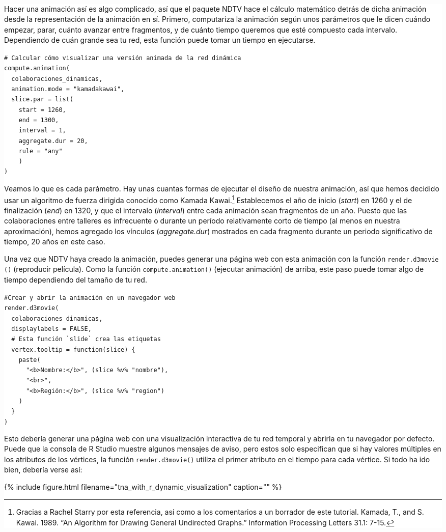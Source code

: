 Hacer una animación así es algo complicado, así que el paquete NDTV hace el cálculo matemático detrás de dicha animación desde la representación de la animación en sí. Primero, computariza la animación según unos parámetros que le dicen cuándo empezar, parar, cuánto avanzar entre fragmentos, y de cuánto tiempo queremos que esté compuesto cada intervalo. Dependiendo de cuán grande sea tu red, esta función puede tomar un tiempo en ejecutarse.
```
# Calcular cómo visualizar una versión animada de la red dinámica
compute.animation(
  colaboraciones_dinamicas,
  animation.mode = "kamadakawai",
  slice.par = list(
    start = 1260,
    end = 1300,
    interval = 1,
    aggregate.dur = 20,
    rule = "any"
    )
)  
```
Veamos lo que es cada parámetro. Hay unas cuantas formas de ejecutar el diseño de nuestra animación, así que hemos decidido usar un algoritmo de fuerza dirigida conocido como Kamada Kawai.[^5] Establecemos el año de inicio (*start*) en 1260 y el de finalización (*end*) en 1320, y que el intervalo (*interval*) entre cada animación sean fragmentos de un año. Puesto que las colaboraciones entre talleres es infrecuente o durante un período relativamente corto de tiempo (al menos en nuestra aproximación), hemos agregado los vínculos (*aggregate.dur*) mostrados en cada fragmento durante un periodo significativo de tiempo, 20 años en este caso.

Una vez que NDTV haya creado la animación, puedes generar una página web con esta animación con la función `render.d3movie()` (reproducir película). Como la función `compute.animation()` (ejecutar animación) de arriba, este paso puede tomar algo de tiempo dependiendo del tamaño de tu red.
```
#Crear y abrir la animación en un navegador web
render.d3movie(
  colaboraciones_dinamicas,
  displaylabels = FALSE,
  # Esta función `slide` crea las etiquetas
  vertex.tooltip = function(slice) {
    paste(
      "<b>Nombre:</b>", (slice %v% "nombre"),
      "<br>",
      "<b>Región:</b>", (slice %v% "region")
    )
  }
)
```
Esto debería generar una página web con una visualización interactiva de tu red temporal y abrirla en tu navegador por defecto. Puede que la consola de R Studio muestre algunos mensajes de aviso, pero estos solo especifican que si hay valores múltiples en los atributos de los vértices, la función `render.d3movie()` utiliza el primer atributo en el tiempo para cada vértice. Si todo ha ido bien, debería verse así:

{% include figure.html filename="tna_with_r_dynamic_visualization" caption="" %}


[^1]: Se pueden representar estos datos en otros formatos (como por ejemplo con una [matriz de adyacencia](https://es.wikipedia.org/wiki/Matriz_de_adyacencia) o una [lista de adyacencia](https://es.wikipedia.org/wiki/Lista_de_adyacencia)) pero para el propósito de transformar redes estáticas en dinámicas, conceptualizar y manipular los datos de la red en forma de una lista de nodos y conexiones puede ser más sencillo.
[^2]: Estos datos forman la base de un proyecto en el que estoy trabajando con Maeve Doyle, quien me ha ayudado a dar forma y mejorar mi idea sobre el análisis temporal de redes. Provienen de un catálogo multivolumen magnífico de manuscritos franceses góticos, de Alison Stones. Stones, Alison. 2013. *Gothic manuscripts: 1260-1320*. London: Harvey Miller Publishers.
[^3]: Puesto que necesitas conservar datos temporales asociados con cada conexión, convertir una red bimodal a una unimodal para realizar un análisis temporal es algo más complicado que hacer una representación estática de una red bimodal.
[^4]: Hay muchas formas de saber cuánta variación se perderá en las diferentes métricas de análisis de la red como consecuencia de esta decisión, pero son algo complicadas para incluirlas aquí.
[^5]: Gracias a Rachel Starry por esta referencia, así como a los comentarios a un borrador de este tutorial. Kamada, T., and S. Kawai. 1989. “An Algorithm for Drawing General Undirected Graphs.” Information Processing Letters 31.1: 7-15.
[^6]: Recomiendo el excelente ensayo "How Reliable are Centrality Measures for Data Collected from Fragmentary and Heterogeneous Historical Sources? A Case Study" de Marten Düring (en inglés), pues demuestra claramente que los actores históricos que ocupaban posiciones centrales en las redes sociales tenían el potencial de usar sus conexiones o su control sobre las conexiones de otros de maneras únicas, pero no siempre tenían la motivación para hacerlo. Düring, Marten. “How Reliable Are Centrality Measures for Data Collected from Fragmentary and Heterogeneous Historical Sources? A Case Study.” In The Connected Past. Challenges to Network Studies in Archaeology and History, edited by Tom Brughmans, Anna Collar, and Fiona Coward, 85–102. Oxford: Oxford Publishing, 2016.  